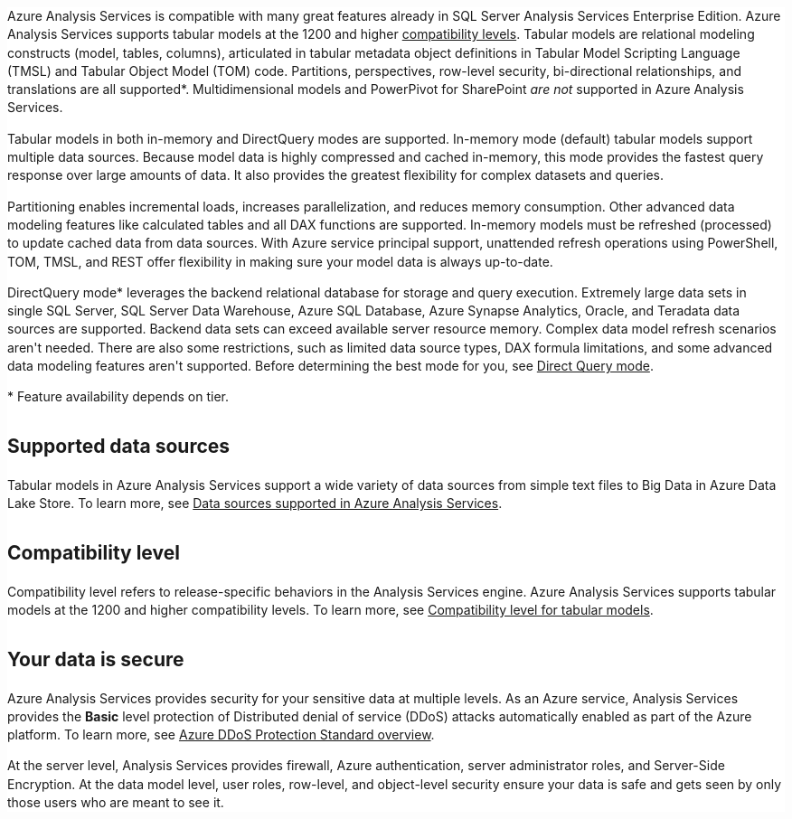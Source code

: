 Azure Analysis Services is compatible with many great features already in SQL Server Analysis Services Enterprise Edition. Azure Analysis Services supports tabular models at the 1200 and higher [compatibility levels](/analysis-services/tabular-models/compatibility-level-for-tabular-models-in-analysis-services). Tabular models are relational modeling constructs (model, tables, columns), articulated in tabular metadata object definitions in Tabular Model Scripting Language (TMSL) and Tabular Object Model (TOM) code. Partitions, perspectives, row-level security, bi-directional relationships, and translations are all supported\*. Multidimensional models and PowerPivot for SharePoint *are not* supported in Azure Analysis Services.

Tabular models in both in-memory and DirectQuery modes are supported. In-memory mode (default) tabular models support multiple data sources. Because model data is highly compressed and cached in-memory, this mode provides the fastest query response over large amounts of data. It also provides the greatest flexibility for complex datasets and queries. 

Partitioning enables incremental loads, increases parallelization, and reduces memory consumption. Other advanced data modeling features like calculated tables and all DAX functions are supported. In-memory models must be refreshed (processed) to update cached data from data sources. With Azure service principal support, unattended refresh operations using PowerShell, TOM, TMSL, and REST offer flexibility in making sure your model data is always up-to-date. 

DirectQuery mode* leverages the backend relational database for storage and query execution. Extremely large data sets in single SQL Server, SQL Server Data Warehouse, Azure SQL Database, Azure Synapse Analytics, Oracle, and Teradata data sources are supported. Backend data sets can exceed available server resource memory. Complex data model refresh scenarios aren't needed. There are also some restrictions, such as limited data source types, DAX formula limitations, and some advanced data modeling features aren't supported. Before determining the best mode for you, see [Direct Query mode](/analysis-services/tabular-models/directquery-mode-ssas-tabular).

\* Feature availability depends on tier.

## Supported data sources

Tabular models in Azure Analysis Services support a wide variety of data sources from simple text files to Big Data in Azure Data Lake Store. To learn more, see [Data sources supported in Azure Analysis Services](analysis-services-datasource.md).

## Compatibility level

Compatibility level refers to release-specific behaviors in the Analysis Services engine. Azure Analysis Services supports tabular models at the 1200 and higher compatibility levels. To learn more, see [Compatibility level for tabular models](/analysis-services/tabular-models/compatibility-level-for-tabular-models-in-analysis-services).


## Your data is secure

Azure Analysis Services provides security for your sensitive data at multiple levels. As an Azure service, Analysis Services provides the **Basic** level protection of Distributed denial of service (DDoS) attacks automatically enabled as part of the Azure platform. To learn more, see [Azure DDoS Protection Standard overview](../ddos-protection/ddos-protection-overview.md). 

At the server level, Analysis Services provides firewall, Azure authentication, server administrator roles, and Server-Side Encryption. At the data model level, user roles, row-level, and object-level security ensure your data is safe and gets seen by only those users who are meant to see it.
